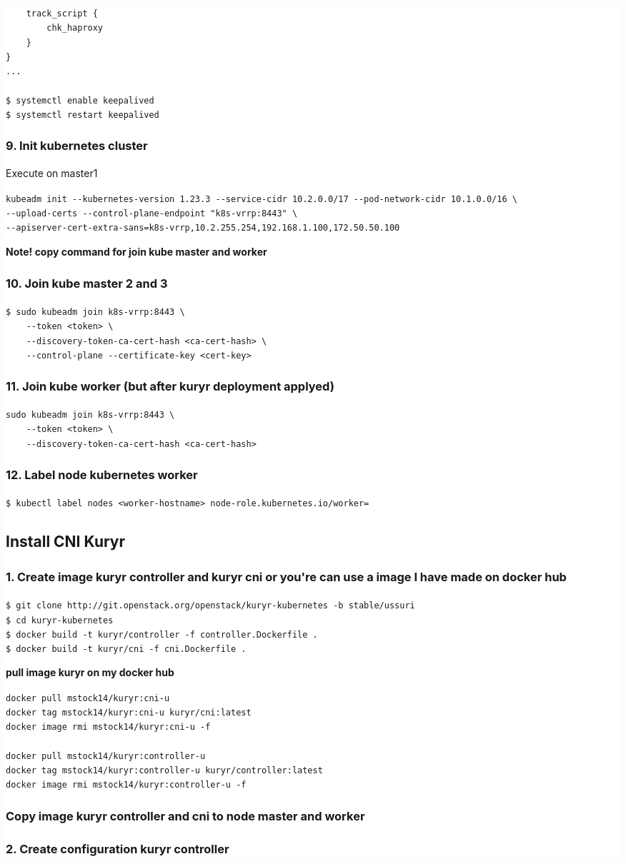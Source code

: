 ```
    track_script {
        chk_haproxy
    }
}
...

$ systemctl enable keepalived
$ systemctl restart keepalived
```
### 9. Init kubernetes cluster
Execute on master1
```
kubeadm init --kubernetes-version 1.23.3 --service-cidr 10.2.0.0/17 --pod-network-cidr 10.1.0.0/16 \
--upload-certs --control-plane-endpoint "k8s-vrrp:8443" \
--apiserver-cert-extra-sans=k8s-vrrp,10.2.255.254,192.168.1.100,172.50.50.100
```
**Note! copy command for join kube master and worker**
### 10. Join kube master 2 and 3
```
$ sudo kubeadm join k8s-vrrp:8443 \
    --token <token> \
    --discovery-token-ca-cert-hash <ca-cert-hash> \
    --control-plane --certificate-key <cert-key>
```
### 11. Join kube worker (but after kuryr deployment applyed)
```
sudo kubeadm join k8s-vrrp:8443 \
    --token <token> \
    --discovery-token-ca-cert-hash <ca-cert-hash>
```
### 12. Label node kubernetes worker
```
$ kubectl label nodes <worker-hostname> node-role.kubernetes.io/worker=
```
## Install CNI Kuryr

### 1. Create image kuryr controller and kuryr cni or you're can use a image I have made on docker hub
```
$ git clone http://git.openstack.org/openstack/kuryr-kubernetes -b stable/ussuri
$ cd kuryr-kubernetes
$ docker build -t kuryr/controller -f controller.Dockerfile .
$ docker build -t kuryr/cni -f cni.Dockerfile .
```
**pull image kuryr on my docker hub**
```
docker pull mstock14/kuryr:cni-u
docker tag mstock14/kuryr:cni-u kuryr/cni:latest
docker image rmi mstock14/kuryr:cni-u -f

docker pull mstock14/kuryr:controller-u
docker tag mstock14/kuryr:controller-u kuryr/controller:latest
docker image rmi mstock14/kuryr:controller-u -f
```
### Copy image kuryr controller and cni to node master and worker 
### 2. Create configuration kuryr controller
```
```